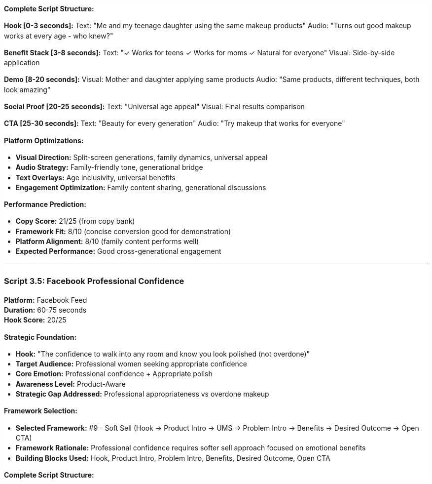 **Complete Script Structure:**

**Hook [0-3 seconds]:**
Text: "Me and my teenage daughter using the same makeup products"
Audio: "Turns out good makeup works at every age - who knew?"

**Benefit Stack [3-8 seconds]:**
Text: "✓ Works for teens ✓ Works for moms ✓ Natural for everyone"
Visual: Side-by-side application

**Demo [8-20 seconds]:**
Visual: Mother and daughter applying same products
Audio: "Same products, different techniques, both look amazing"

**Social Proof [20-25 seconds]:**
Text: "Universal age appeal"
Visual: Final results comparison

**CTA [25-30 seconds]:**
Text: "Beauty for every generation"
Audio: "Try makeup that works for everyone"

**Platform Optimizations:**
- **Visual Direction:** Split-screen generations, family dynamics, universal appeal
- **Audio Strategy:** Family-friendly tone, generational bridge
- **Text Overlays:** Age inclusivity, universal benefits
- **Engagement Optimization:** Family content sharing, generational discussions

**Performance Prediction:**
- **Copy Score:** 21/25 (from copy bank)
- **Framework Fit:** 8/10 (concise conversion good for demonstration)
- **Platform Alignment:** 8/10 (family content performs well)
- **Expected Performance:** Good cross-generational engagement

---

### **Script 3.5: Facebook Professional Confidence**
**Platform:** Facebook Feed  
**Duration:** 60-75 seconds  
**Hook Score:** 20/25

**Strategic Foundation:**
- **Hook:** "The confidence to walk into any room and know you look polished (not overdone)"
- **Target Audience:** Professional women seeking appropriate confidence
- **Core Emotion:** Professional confidence + Appropriate polish
- **Awareness Level:** Product-Aware
- **Strategic Gap Addressed:** Professional appropriateness vs overdone makeup

**Framework Selection:**
- **Selected Framework:** #9 - Soft Sell (Hook → Product Intro → UMS → Problem Intro → Benefits → Desired Outcome → Open CTA)
- **Framework Rationale:** Professional confidence requires softer sell approach focused on emotional benefits
- **Building Blocks Used:** Hook, Product Intro, Problem Intro, Benefits, Desired Outcome, Open CTA

**Complete Script Structure:**
